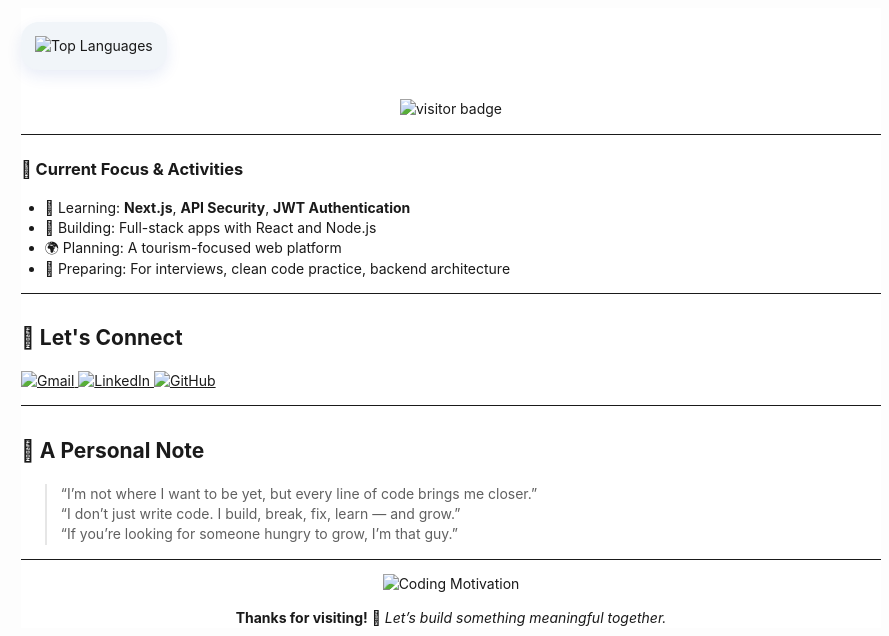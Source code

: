 <p align="center" style="background-color: #f1f5f9; padding: 14px; border-radius: 18px; display: inline-block; box-shadow: 0 6px 15px rgba(30, 64, 175, 0.1); margin-bottom: 15px;">
  <img src="https://github-readme-stats.vercel.app/api/top-langs/?username=touhidtamim&bg_color=f8fafc&text_color=1e40af&icon_color=2563eb&title_color=1e3a8a&hide_border=false&include_all_commits=false&count_private=false&layout=compact" alt="Top Languages" />
</p>


<p align="center">
  <img src="https://visitor-badge.laobi.icu/badge?page_id=touhidtamim.touhidtamim" alt="visitor badge" style="width: 100px; height: auto;" />
</p>


---

### 🧹 Current Focus & Activities

- 🔭 Learning: **Next.js**, **API Security**, **JWT Authentication**  
- 🔧 Building: Full-stack apps with React and Node.js  
- 🌍 Planning: A tourism-focused web platform  
- 📖 Preparing: For interviews, clean code practice, backend architecture  

---

## 🤝 Let's Connect

<p align="left">
  <a href="mailto:touhidtamim@gmail.com">
    <img src="https://img.shields.io/badge/Gmail-D14836?style=for-the-badge&logo=gmail&logoColor=white" alt="Gmail" />
  </a>
  <a href="https://linkedin.com/in/touhidtamim">
    <img src="https://img.shields.io/badge/LinkedIn-0077B5?style=for-the-badge&logo=linkedin&logoColor=white" alt="LinkedIn" />
  </a>
  <a href="https://github.com/touhidtamim">
    <img src="https://img.shields.io/badge/GitHub-181717?style=for-the-badge&logo=github&logoColor=white" alt="GitHub" />
  </a>
</p>

---

## 💬 A Personal Note

> “I’m not where I want to be yet, but every line of code brings me closer.”  
> “I don’t just write code. I build, break, fix, learn — and grow.”  
> “If you’re looking for someone hungry to grow, I’m that guy.”

---

<p align="center">
  <img src="https://media3.giphy.com/media/v1.Y2lkPTc5MGI3NjExMXpxbXUzNGU1NTRyMGthMXNuNzd0Y2QxYjk5MXAwbnhkaTl6ZmQ2cCZlcD12MV9pbnRlcm5hbF9naWZfYnlfaWQmY3Q9Zw/qgQUggAC3Pfv687qPC/giphy.gif" width="400" alt="Coding Motivation" />
</p>


<p align="center">
  <b>Thanks for visiting!</b> 🤝  
  <i>Let’s build something meaningful together.</i>
</p>
